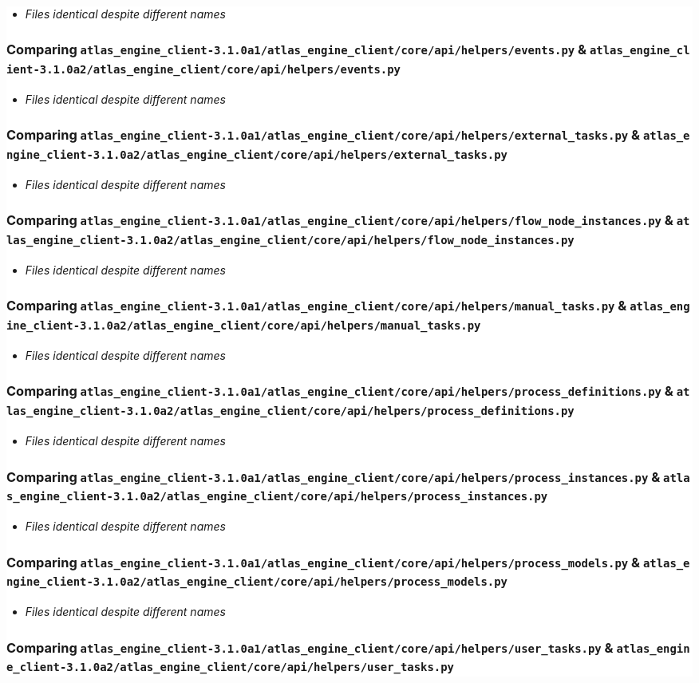  * *Files identical despite different names*

### Comparing `atlas_engine_client-3.1.0a1/atlas_engine_client/core/api/helpers/events.py` & `atlas_engine_client-3.1.0a2/atlas_engine_client/core/api/helpers/events.py`

 * *Files identical despite different names*

### Comparing `atlas_engine_client-3.1.0a1/atlas_engine_client/core/api/helpers/external_tasks.py` & `atlas_engine_client-3.1.0a2/atlas_engine_client/core/api/helpers/external_tasks.py`

 * *Files identical despite different names*

### Comparing `atlas_engine_client-3.1.0a1/atlas_engine_client/core/api/helpers/flow_node_instances.py` & `atlas_engine_client-3.1.0a2/atlas_engine_client/core/api/helpers/flow_node_instances.py`

 * *Files identical despite different names*

### Comparing `atlas_engine_client-3.1.0a1/atlas_engine_client/core/api/helpers/manual_tasks.py` & `atlas_engine_client-3.1.0a2/atlas_engine_client/core/api/helpers/manual_tasks.py`

 * *Files identical despite different names*

### Comparing `atlas_engine_client-3.1.0a1/atlas_engine_client/core/api/helpers/process_definitions.py` & `atlas_engine_client-3.1.0a2/atlas_engine_client/core/api/helpers/process_definitions.py`

 * *Files identical despite different names*

### Comparing `atlas_engine_client-3.1.0a1/atlas_engine_client/core/api/helpers/process_instances.py` & `atlas_engine_client-3.1.0a2/atlas_engine_client/core/api/helpers/process_instances.py`

 * *Files identical despite different names*

### Comparing `atlas_engine_client-3.1.0a1/atlas_engine_client/core/api/helpers/process_models.py` & `atlas_engine_client-3.1.0a2/atlas_engine_client/core/api/helpers/process_models.py`

 * *Files identical despite different names*

### Comparing `atlas_engine_client-3.1.0a1/atlas_engine_client/core/api/helpers/user_tasks.py` & `atlas_engine_client-3.1.0a2/atlas_engine_client/core/api/helpers/user_tasks.py`
